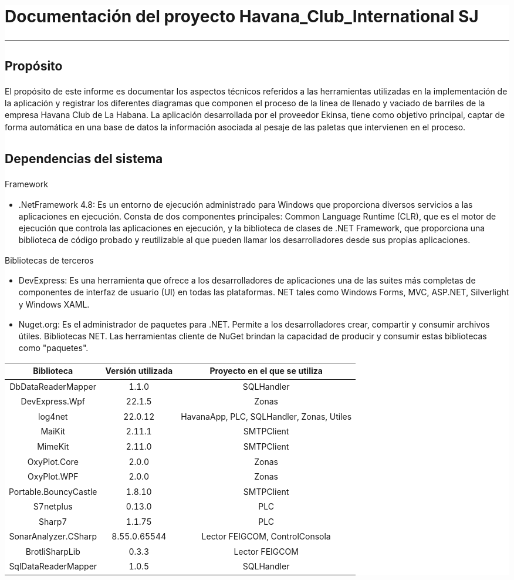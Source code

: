 # Documentación del proyecto Havana_Club_International SJ
----------------------------------------------------------

## Propósito

El propósito de este informe es documentar los aspectos técnicos referidos a las herramientas utilizadas en la implementación de la aplicación  y   registrar los diferentes diagramas que componen el proceso de la línea de llenado y vaciado de barriles de la empresa Havana Club de La Habana. La aplicación desarrollada por el proveedor Ekinsa, tiene como objetivo principal, captar de forma automática en una base de datos la información asociada al pesaje de las paletas que intervienen en el proceso.


## Dependencias del sistema

Framework 

- .NetFramework 4.8: Es un entorno de ejecución administrado para Windows que proporciona diversos servicios a las aplicaciones en ejecución. Consta de dos componentes principales: Common Language Runtime (CLR), que es el motor de ejecución que controla las aplicaciones en ejecución, y la biblioteca de clases de .NET Framework, que proporciona una biblioteca de código probado y reutilizable al que pueden llamar los desarrolladores desde sus propias aplicaciones. 

Bibliotecas de terceros

- DevExpress: Es una herramienta que ofrece a los desarrolladores de aplicaciones una de las suites más completas de componentes de interfaz de usuario (UI) en todas las plataformas. NET tales como Windows Forms, MVC, ASP.NET, Silverlight y Windows XAML.

- Nuget.org: Es el administrador de paquetes para .NET. Permite a los desarrolladores crear, compartir y consumir archivos útiles. Bibliotecas NET. Las herramientas cliente de NuGet brindan la capacidad de producir y consumir estas bibliotecas como "paquetes".

|      Biblioteca       | Versión utilizada |       Proyecto en el que se utiliza       |
|:---------------------:|:-----------------:|:-----------------------------------------:|
|  DbDataReaderMapper   |       1.1.0       |                SQLHandler                 |
|    DevExpress.Wpf     |      22.1.5       |                   Zonas                   |
|        log4net        |      22.0.12      | HavanaApp, PLC, SQLHandler, Zonas, Utiles |
|        MaiKit         |      2.11.1       |                SMTPClient                 |
|        MimeKit        |      2.11.0       |                SMTPClient                 |
|     OxyPlot.Core      |       2.0.0       |                   Zonas                   |
|      OxyPlot.WPF      |       2.0.0       |                   Zonas                   |
| Portable.BouncyCastle |      1.8.10       |                SMTPClient                 |
|       S7netplus       |      0.13.0       |                    PLC                    |
|        Sharp7         |      1.1.75       |                    PLC                    |
| SonarAnalyzer.CSharp  |   8.55.0.65544    |      Lector FEIGCOM, ControlConsola       |
|    BrotliSharpLib     |       0.3.3       |              Lector FEIGCOM               |
|  SqlDataReaderMapper  |       1.0.5       |                SQLHandler                 |
